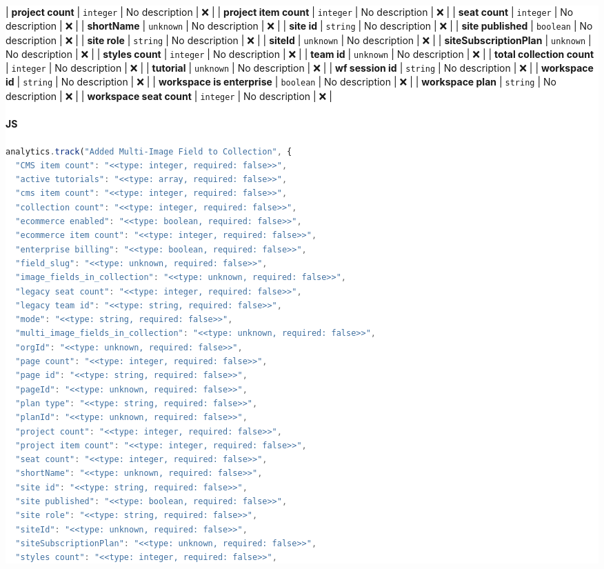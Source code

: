 | **project count** | `integer` | No description | ❌ |
| **project item count** | `integer` | No description | ❌ |
| **seat count** | `integer` | No description | ❌ |
| **shortName** | `unknown` | No description | ❌ |
| **site id** | `string` | No description | ❌ |
| **site published** | `boolean` | No description | ❌ |
| **site role** | `string` | No description | ❌ |
| **siteId** | `unknown` | No description | ❌ |
| **siteSubscriptionPlan** | `unknown` | No description | ❌ |
| **styles count** | `integer` | No description | ❌ |
| **team id** | `unknown` | No description | ❌ |
| **total collection count** | `integer` | No description | ❌ |
| **tutorial** | `unknown` | No description | ❌ |
| **wf session id** | `string` | No description | ❌ |
| **workspace id** | `string` | No description | ❌ |
| **workspace is enterprise** | `boolean` | No description | ❌ |
| **workspace plan** | `string` | No description | ❌ |
| **workspace seat count** | `integer` | No description | ❌ |
#### **JS**

```javascript
analytics.track("Added Multi-Image Field to Collection", {
  "CMS item count": "<<type: integer, required: false>>",
  "active tutorials": "<<type: array, required: false>>",
  "cms item count": "<<type: integer, required: false>>",
  "collection count": "<<type: integer, required: false>>",
  "ecommerce enabled": "<<type: boolean, required: false>>",
  "ecommerce item count": "<<type: integer, required: false>>",
  "enterprise billing": "<<type: boolean, required: false>>",
  "field_slug": "<<type: unknown, required: false>>",
  "image_fields_in_collection": "<<type: unknown, required: false>>",
  "legacy seat count": "<<type: integer, required: false>>",
  "legacy team id": "<<type: string, required: false>>",
  "mode": "<<type: string, required: false>>",
  "multi_image_fields_in_collection": "<<type: unknown, required: false>>",
  "orgId": "<<type: unknown, required: false>>",
  "page count": "<<type: integer, required: false>>",
  "page id": "<<type: string, required: false>>",
  "pageId": "<<type: unknown, required: false>>",
  "plan type": "<<type: string, required: false>>",
  "planId": "<<type: unknown, required: false>>",
  "project count": "<<type: integer, required: false>>",
  "project item count": "<<type: integer, required: false>>",
  "seat count": "<<type: integer, required: false>>",
  "shortName": "<<type: unknown, required: false>>",
  "site id": "<<type: string, required: false>>",
  "site published": "<<type: boolean, required: false>>",
  "site role": "<<type: string, required: false>>",
  "siteId": "<<type: unknown, required: false>>",
  "siteSubscriptionPlan": "<<type: unknown, required: false>>",
  "styles count": "<<type: integer, required: false>>",
```